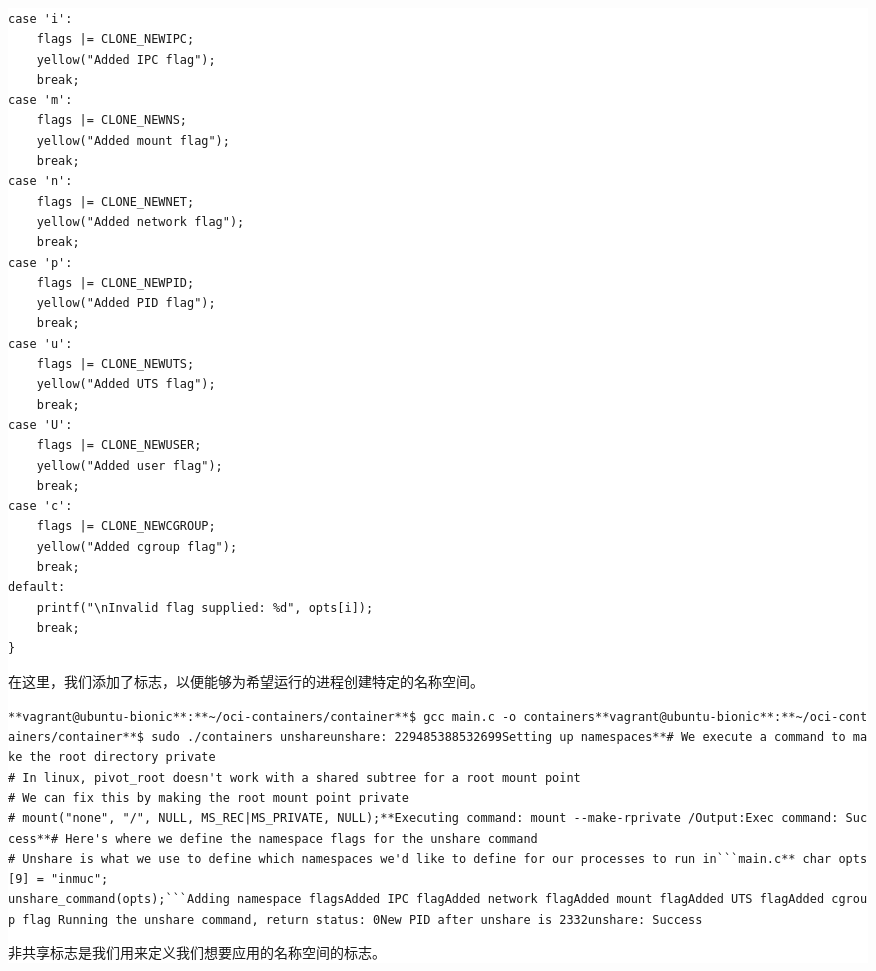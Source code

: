 ```
case 'i':
    flags |= CLONE_NEWIPC;
    yellow("Added IPC flag");
    break;
case 'm':
    flags |= CLONE_NEWNS;
    yellow("Added mount flag");
    break;
case 'n':
    flags |= CLONE_NEWNET;
    yellow("Added network flag");
    break;
case 'p':
    flags |= CLONE_NEWPID;
    yellow("Added PID flag");
    break;
case 'u':
    flags |= CLONE_NEWUTS;
    yellow("Added UTS flag");
    break;
case 'U':
    flags |= CLONE_NEWUSER;
    yellow("Added user flag");
    break;
case 'c':
    flags |= CLONE_NEWCGROUP;
    yellow("Added cgroup flag");
    break;
default:
    printf("\nInvalid flag supplied: %d", opts[i]);
    break;
}
```

在这里，我们添加了标志，以便能够为希望运行的进程创建特定的名称空间。

```
**vagrant@ubuntu-bionic**:**~/oci-containers/container**$ gcc main.c -o containers**vagrant@ubuntu-bionic**:**~/oci-containers/container**$ sudo ./containers unshareunshare: 229485388532699Setting up namespaces**# We execute a command to make the root directory private
# In linux, pivot_root doesn't work with a shared subtree for a root mount point
# We can fix this by making the root mount point private
# mount("none", "/", NULL, MS_REC|MS_PRIVATE, NULL);**Executing command: mount --make-rprivate /Output:Exec command: Success**# Here's where we define the namespace flags for the unshare command
# Unshare is what we use to define which namespaces we'd like to define for our processes to run in```main.c** char opts[9] = "inmuc";
unshare_command(opts);```Adding namespace flagsAdded IPC flagAdded network flagAdded mount flagAdded UTS flagAdded cgroup flag Running the unshare command, return status: 0New PID after unshare is 2332unshare: Success
```

非共享标志是我们用来定义我们想要应用的名称空间的标志。
